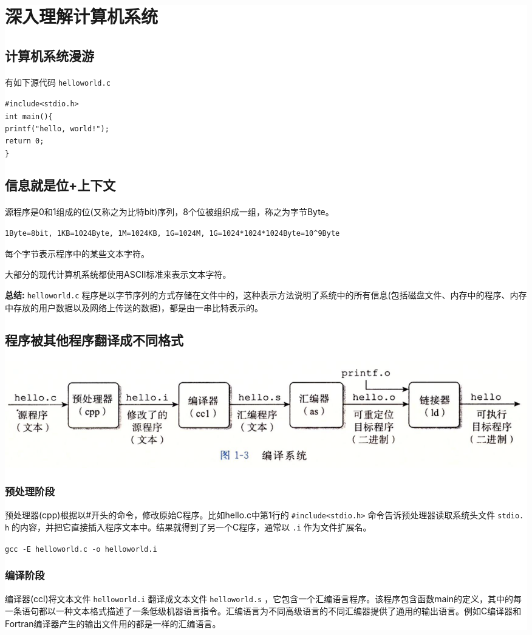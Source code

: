# 深入理解计算机系统

## 计算机系统漫游

有如下源代码 `helloworld.c`

```
#include<stdio.h>
int main(){
printf("hello, world!");
return 0;
}
```

## 信息就是位+上下文

源程序是0和1组成的位(又称之为比特bit)序列，8个位被组织成一组，称之为字节Byte。

``1Byte=8bit, 1KB=1024Byte, 1M=1024KB, 1G=1024M, 1G=1024*1024*1024Byte=10^9Byte``

每个字节表示程序中的某些文本字符。

大部分的现代计算机系统都使用ASCII标准来表示文本字符。

**总结:** `helloworld.c` 程序是以字节序列的方式存储在文件中的，这种表示方法说明了系统中的所有信息(包括磁盘文件、内存中的程序、内存中存放的用户数据以及网络上传送的数据)，都是由一串比特表示的。

## 程序被其他程序翻译成不同格式

![](../assets/images/csapp/translate_system.png)

### 预处理阶段

预处理器(cpp)根据以#开头的命令，修改原始C程序。比如hello.c中第1行的 `#include<stdio.h>` 命令告诉预处理器读取系统头文件 `stdio.h` 
的内容，并把它直接插入程序文本中。结果就得到了另一个C程序，通常以 `.i` 作为文件扩展名。

``gcc -E helloworld.c -o helloworld.i``

### 编译阶段

编译器(ccl)将文本文件 `helloworld.i` 翻译成文本文件 `helloworld.s`
，它包含一个汇编语言程序。该程序包含函数main的定义，其中的每一条语句都以一种文本格式描述了一条低级机器语言指令。汇编语言为不同高级语言的不同汇编器提供了通用的输出语言。例如C编译器和Fortran编译器产生的输出文件用的都是一样的汇编语言。
